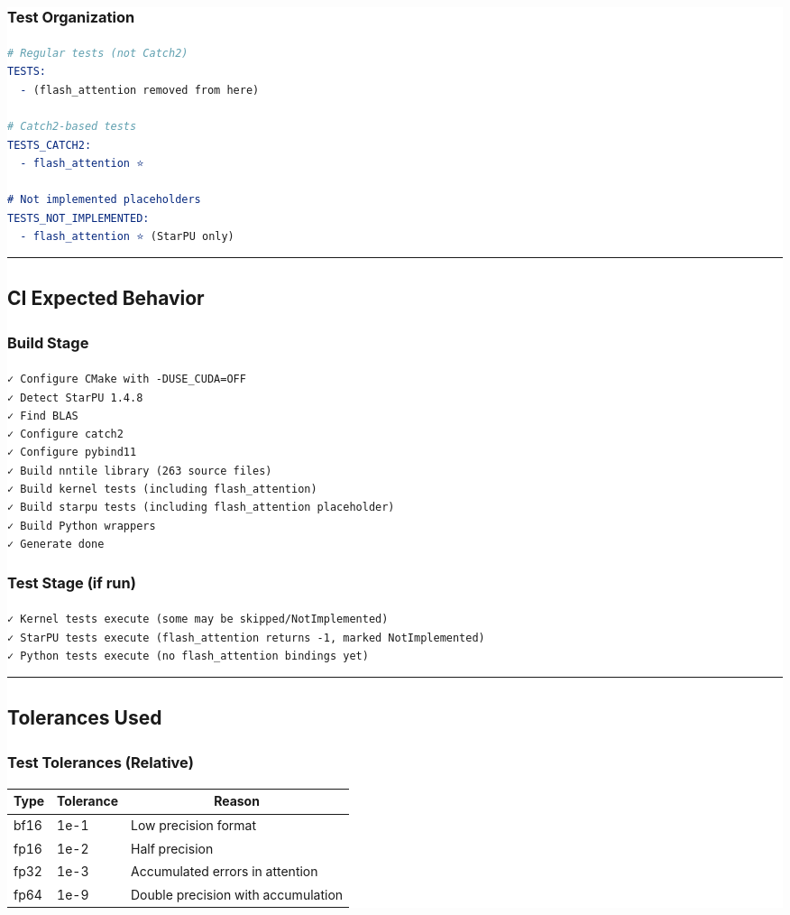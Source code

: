 ### Test Organization
```cmake
# Regular tests (not Catch2)
TESTS:
  - (flash_attention removed from here)

# Catch2-based tests
TESTS_CATCH2:
  - flash_attention ⭐

# Not implemented placeholders
TESTS_NOT_IMPLEMENTED:
  - flash_attention ⭐ (StarPU only)
```

---

## CI Expected Behavior

### Build Stage
```
✓ Configure CMake with -DUSE_CUDA=OFF
✓ Detect StarPU 1.4.8
✓ Find BLAS
✓ Configure catch2
✓ Configure pybind11
✓ Build nntile library (263 source files)
✓ Build kernel tests (including flash_attention)
✓ Build starpu tests (including flash_attention placeholder)
✓ Build Python wrappers
✓ Generate done
```

### Test Stage (if run)
```
✓ Kernel tests execute (some may be skipped/NotImplemented)
✓ StarPU tests execute (flash_attention returns -1, marked NotImplemented)
✓ Python tests execute (no flash_attention bindings yet)
```

---

## Tolerances Used

### Test Tolerances (Relative)
| Type | Tolerance | Reason |
|------|-----------|--------|
| bf16 | 1e-1 | Low precision format |
| fp16 | 1e-2 | Half precision |
| fp32 | 1e-3 | Accumulated errors in attention |
| fp64 | 1e-9 | Double precision with accumulation |
